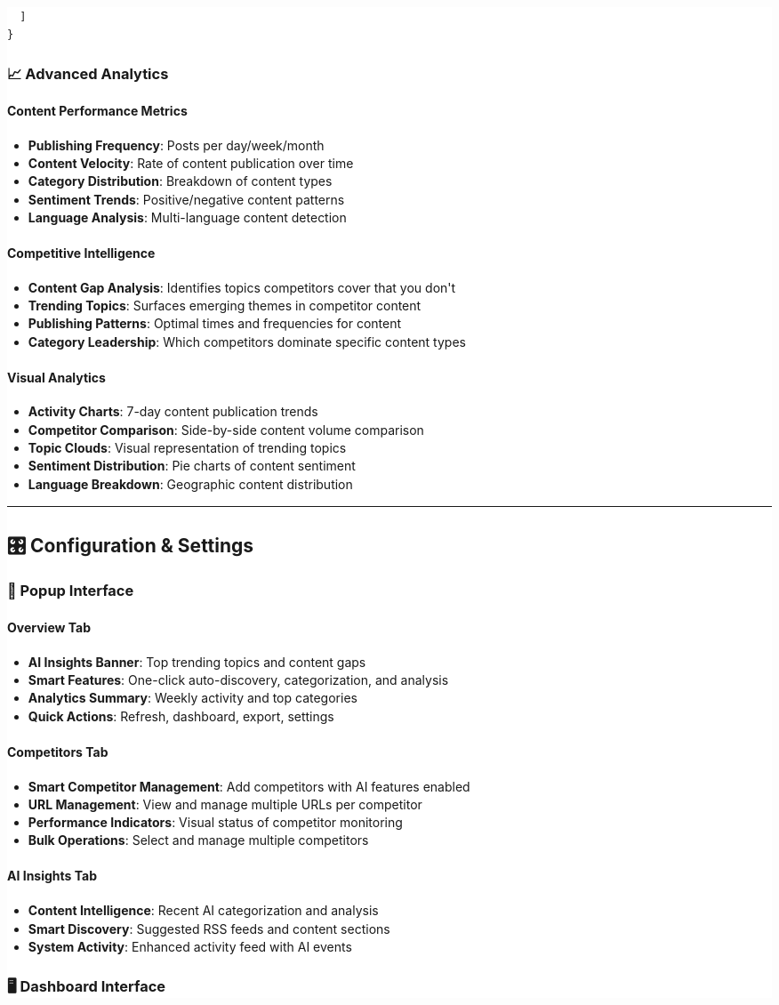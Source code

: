 ```javascript
  ]
}
```

### 📈 Advanced Analytics

#### Content Performance Metrics
- **Publishing Frequency**: Posts per day/week/month
- **Content Velocity**: Rate of content publication over time
- **Category Distribution**: Breakdown of content types
- **Sentiment Trends**: Positive/negative content patterns
- **Language Analysis**: Multi-language content detection

#### Competitive Intelligence
- **Content Gap Analysis**: Identifies topics competitors cover that you don't
- **Trending Topics**: Surfaces emerging themes in competitor content
- **Publishing Patterns**: Optimal times and frequencies for content
- **Category Leadership**: Which competitors dominate specific content types

#### Visual Analytics
- **Activity Charts**: 7-day content publication trends
- **Competitor Comparison**: Side-by-side content volume comparison
- **Topic Clouds**: Visual representation of trending topics
- **Sentiment Distribution**: Pie charts of content sentiment
- **Language Breakdown**: Geographic content distribution

---

## 🎛️ Configuration & Settings

### 📱 Popup Interface

#### Overview Tab
- **AI Insights Banner**: Top trending topics and content gaps
- **Smart Features**: One-click auto-discovery, categorization, and analysis
- **Analytics Summary**: Weekly activity and top categories
- **Quick Actions**: Refresh, dashboard, export, settings

#### Competitors Tab
- **Smart Competitor Management**: Add competitors with AI features enabled
- **URL Management**: View and manage multiple URLs per competitor
- **Performance Indicators**: Visual status of competitor monitoring
- **Bulk Operations**: Select and manage multiple competitors

#### AI Insights Tab
- **Content Intelligence**: Recent AI categorization and analysis
- **Smart Discovery**: Suggested RSS feeds and content sections
- **System Activity**: Enhanced activity feed with AI events

### 🖥️ Dashboard Interface
